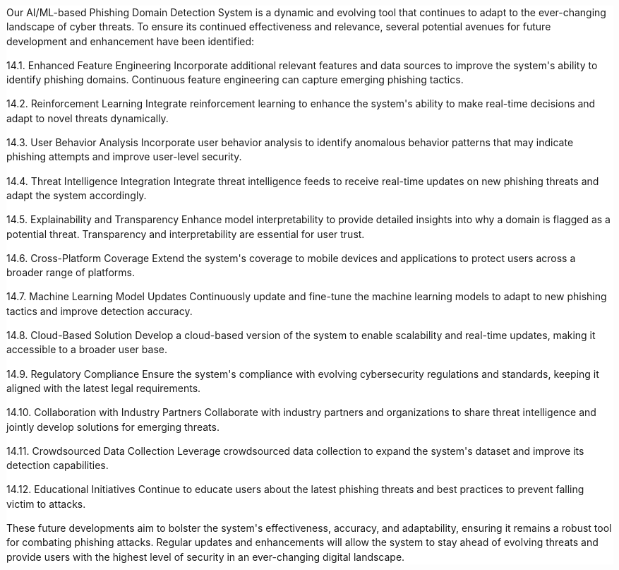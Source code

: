 Our AI/ML-based Phishing Domain Detection System is a dynamic and evolving tool that continues to adapt to the ever-changing landscape of cyber threats. To ensure its continued effectiveness and relevance, several potential avenues for future development and enhancement have been identified:

14.1. Enhanced Feature Engineering
    Incorporate additional relevant features and data sources to improve the system's ability to identify phishing domains. Continuous feature engineering can capture emerging phishing tactics.

14.2. Reinforcement Learning
    Integrate reinforcement learning to enhance the system's ability to make real-time decisions and adapt to novel threats dynamically.

14.3. User Behavior Analysis
    Incorporate user behavior analysis to identify anomalous behavior patterns that may indicate phishing attempts and improve user-level security.

14.4. Threat Intelligence Integration
    Integrate threat intelligence feeds to receive real-time updates on new phishing threats and adapt the system accordingly.

14.5. Explainability and Transparency
    Enhance model interpretability to provide detailed insights into why a domain is flagged as a potential threat. Transparency and interpretability are essential for user trust.

14.6. Cross-Platform Coverage
    Extend the system's coverage to mobile devices and applications to protect users across a broader range of platforms.

14.7. Machine Learning Model Updates
    Continuously update and fine-tune the machine learning models to adapt to new phishing tactics and improve detection accuracy.

14.8. Cloud-Based Solution
    Develop a cloud-based version of the system to enable scalability and real-time updates, making it accessible to a broader user base.

14.9. Regulatory Compliance
    Ensure the system's compliance with evolving cybersecurity regulations and standards, keeping it aligned with the latest legal requirements.

14.10. Collaboration with Industry Partners
    Collaborate with industry partners and organizations to share threat intelligence and jointly develop solutions for emerging threats.

14.11. Crowdsourced Data Collection
    Leverage crowdsourced data collection to expand the system's dataset and improve its detection capabilities.

14.12. Educational Initiatives
    Continue to educate users about the latest phishing threats and best practices to prevent falling victim to attacks.

These future developments aim to bolster the system's effectiveness, accuracy, and adaptability, ensuring it remains a robust tool for combating phishing attacks. Regular updates and enhancements will allow the system to stay ahead of evolving threats and provide users with the highest level of security in an ever-changing digital landscape.